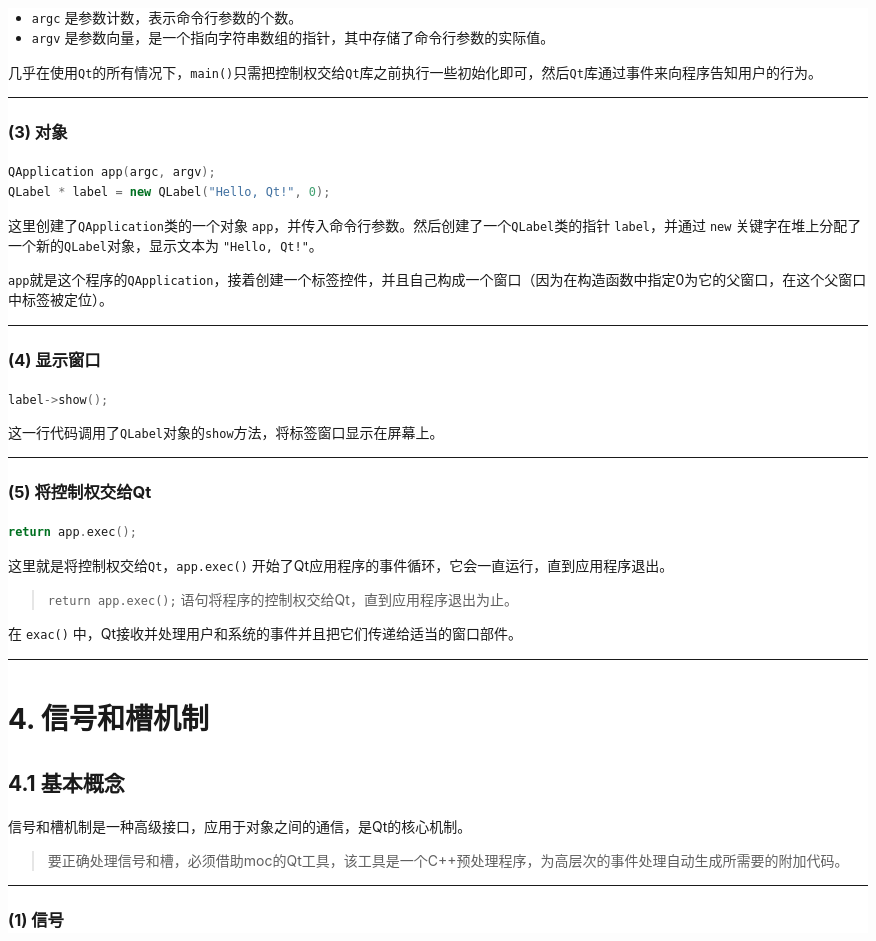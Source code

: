 - `argc` 是参数计数，表示命令行参数的个数。
- `argv` 是参数向量，是一个指向字符串数组的指针，其中存储了命令行参数的实际值。

几乎在使用`Qt`的所有情况下，`main()`只需把控制权交给`Qt`库之前执行一些初始化即可，然后`Qt`库通过事件来向程序告知用户的行为。

---

### (3) 对象

```C++
QApplication app(argc, argv);
QLabel * label = new QLabel("Hello, Qt!", 0);
```

这里创建了`QApplication`类的一个对象 `app`，并传入命令行参数。然后创建了一个`QLabel`类的指针 `label`，并通过 `new` 关键字在堆上分配了一个新的`QLabel`对象，显示文本为 `"Hello, Qt!"`。

`app`就是这个程序的`QApplication`，接着创建一个标签控件，并且自己构成一个窗口（因为在构造函数中指定0为它的父窗口，在这个父窗口中标签被定位）。

---

### (4) 显示窗口

```C++
label->show();
```

这一行代码调用了`QLabel`对象的`show`方法，将标签窗口显示在屏幕上。

---

### (5) 将控制权交给Qt

```C++
return app.exec();
```

这里就是将控制权交给`Qt`，`app.exec()` 开始了Qt应用程序的事件循环，它会一直运行，直到应用程序退出。

> `return app.exec();` 语句将程序的控制权交给Qt，直到应用程序退出为止。

在 `exac()` 中，Qt接收并处理用户和系统的事件并且把它们传递给适当的窗口部件。

---

# 4. 信号和槽机制

## 4.1 基本概念

信号和槽机制是一种高级接口，应用于对象之间的通信，是Qt的核心机制。

> 要正确处理信号和槽，必须借助moc的Qt工具，该工具是一个C++预处理程序，为高层次的事件处理自动生成所需要的附加代码。

---

### (1) 信号
